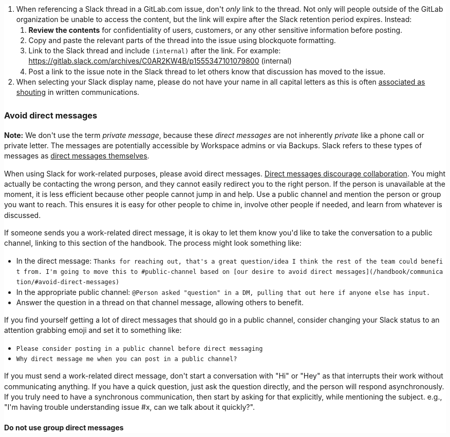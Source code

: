 1. When referencing a Slack thread in a GitLab.com issue, don't *only* link to the thread. Not only will people outside of the GitLab organization be unable to access the content, but the link will expire after the Slack retention period expires. Instead:
   1. **Review the contents** for confidentiality of users, customers, or any other sensitive information before posting.
   1. Copy and paste the relevant parts of the thread into the issue using blockquote formatting.
   1. Link to the Slack thread and include `(internal)` after the link. For example: https://gitlab.slack.com/archives/C0AR2KW4B/p1555347101079800 (internal)
   1. Post a link to the issue note in the Slack thread to let others know that discussion has moved to the issue.
1. When selecting your Slack display name, please do not have your name in all capital letters as this is often [associated as shouting](https://en.wikipedia.org/wiki/All_caps#Association_with_shouting) in written communications.

### Avoid direct messages

**Note:** We don't use the term *private message*, because these *direct messages* are not inherently *private* like a phone call or private letter. The messages are potentially accessible by Workspace admins or via Backups. Slack refers to these types of messages as [direct messages themselves](https://slack.com/intl/en-de/help/articles/212281468-What-is-a-direct-message).

When using Slack for work-related purposes, please avoid direct messages. [Direct messages discourage collaboration](https://web.archive.org/web/20140603034414/http://blog.flowdock.com/2014/04/30/beware-of-private-conversations/). You might actually be contacting the wrong person, and they cannot easily redirect you to the right person. If the person is unavailable at the moment, it is less efficient because other people cannot jump in and help. Use a public channel and mention the person or group you want to reach. This ensures it is easy for other people to chime in, involve other people if needed, and learn from whatever is discussed.

If someone sends you a work-related direct message, it is okay to let them know you'd like to take the conversation to a public channel, linking to this section of the handbook. The process might look something like:

- In the direct message: `Thanks for reaching out, that's a great question/idea I think the rest of the team could benefit from. I'm going to move this to #public-channel based on [our desire to avoid direct messages](/handbook/communication/#avoid-direct-messages)`
- In the appropriate public channel: `@Person asked "question" in a DM, pulling that out here if anyone else has input.`
- Answer the question in a thread on that channel message, allowing others to benefit.

If you find yourself getting a lot of direct messages that should go in a public channel, consider changing your Slack status to an attention grabbing emoji and set it to something like:

- `Please consider posting in a public channel before direct messaging`
- `Why direct message me when you can post in a public channel?`

If you must send a work-related direct message, don't start a conversation with "Hi" or "Hey" as that interrupts their work without communicating anything. If you have a quick question, just ask the question directly, and the person will respond asynchronously. If you truly need to have a synchronous communication, then start by asking for that explicitly, while mentioning the subject. e.g., "I'm having trouble understanding issue #x, can we talk about it quickly?".

#### Do not use group direct messages
